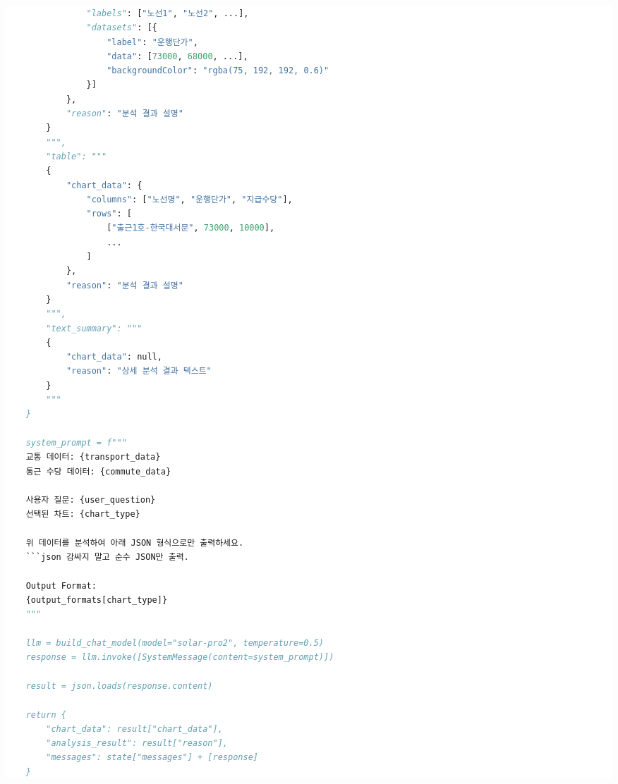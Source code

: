 ```python
                "labels": ["노선1", "노선2", ...],
                "datasets": [{
                    "label": "운행단가",
                    "data": [73000, 68000, ...],
                    "backgroundColor": "rgba(75, 192, 192, 0.6)"
                }]
            },
            "reason": "분석 결과 설명"
        }
        """,
        "table": """
        {
            "chart_data": {
                "columns": ["노선명", "운행단가", "지급수당"],
                "rows": [
                    ["출근1호-한국대서문", 73000, 10000],
                    ...
                ]
            },
            "reason": "분석 결과 설명"
        }
        """,
        "text_summary": """
        {
            "chart_data": null,
            "reason": "상세 분석 결과 텍스트"
        }
        """
    }

    system_prompt = f"""
    교통 데이터: {transport_data}
    통근 수당 데이터: {commute_data}

    사용자 질문: {user_question}
    선택된 차트: {chart_type}

    위 데이터를 분석하여 아래 JSON 형식으로만 출력하세요.
    ```json 감싸지 말고 순수 JSON만 출력.

    Output Format:
    {output_formats[chart_type]}
    """

    llm = build_chat_model(model="solar-pro2", temperature=0.5)
    response = llm.invoke([SystemMessage(content=system_prompt)])

    result = json.loads(response.content)

    return {
        "chart_data": result["chart_data"],
        "analysis_result": result["reason"],
        "messages": state["messages"] + [response]
    }
```
